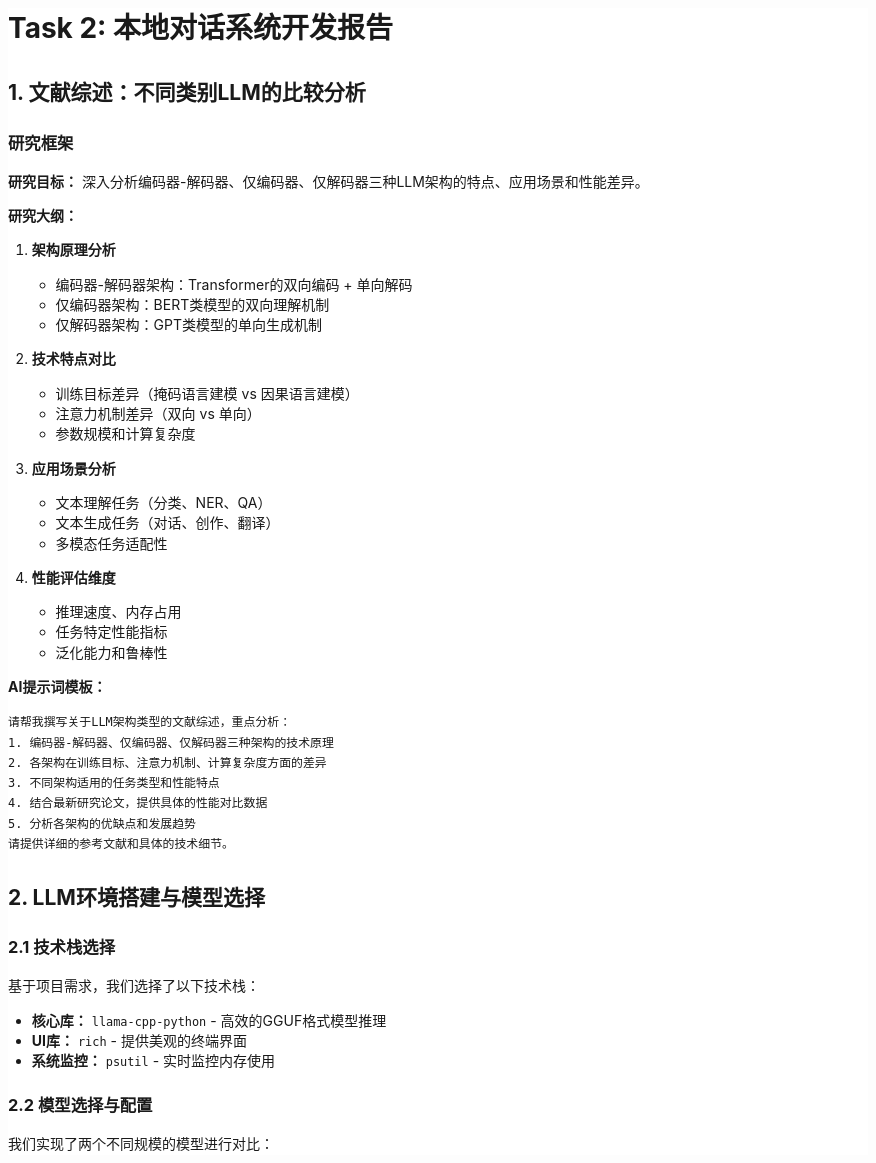 # Task 2: 本地对话系统开发报告

## 1. 文献综述：不同类别LLM的比较分析

### 研究框架
**研究目标：** 深入分析编码器-解码器、仅编码器、仅解码器三种LLM架构的特点、应用场景和性能差异。

**研究大纲：**
1. **架构原理分析**
   - 编码器-解码器架构：Transformer的双向编码 + 单向解码
   - 仅编码器架构：BERT类模型的双向理解机制
   - 仅解码器架构：GPT类模型的单向生成机制

2. **技术特点对比**
   - 训练目标差异（掩码语言建模 vs 因果语言建模）
   - 注意力机制差异（双向 vs 单向）
   - 参数规模和计算复杂度

3. **应用场景分析**
   - 文本理解任务（分类、NER、QA）
   - 文本生成任务（对话、创作、翻译）
   - 多模态任务适配性

4. **性能评估维度**
   - 推理速度、内存占用
   - 任务特定性能指标
   - 泛化能力和鲁棒性

**AI提示词模板：**
```
请帮我撰写关于LLM架构类型的文献综述，重点分析：
1. 编码器-解码器、仅编码器、仅解码器三种架构的技术原理
2. 各架构在训练目标、注意力机制、计算复杂度方面的差异
3. 不同架构适用的任务类型和性能特点
4. 结合最新研究论文，提供具体的性能对比数据
5. 分析各架构的优缺点和发展趋势
请提供详细的参考文献和具体的技术细节。
```

## 2. LLM环境搭建与模型选择

### 2.1 技术栈选择
基于项目需求，我们选择了以下技术栈：
- **核心库：** `llama-cpp-python` - 高效的GGUF格式模型推理
- **UI库：** `rich` - 提供美观的终端界面
- **系统监控：** `psutil` - 实时监控内存使用

### 2.2 模型选择与配置
我们实现了两个不同规模的模型进行对比：

